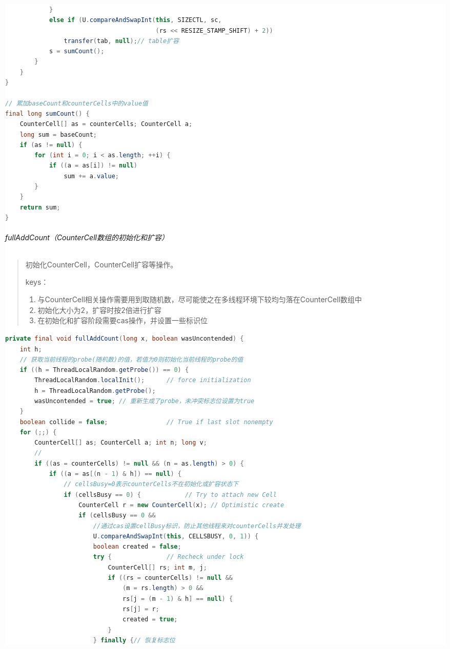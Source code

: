 ```java
            }
            else if (U.compareAndSwapInt(this, SIZECTL, sc,
                                         (rs << RESIZE_STAMP_SHIFT) + 2))
                transfer(tab, null);// table扩容
            s = sumCount();
        }
    }
}

// 累加baseCount和counterCells中的value值
final long sumCount() {
    CounterCell[] as = counterCells; CounterCell a;
    long sum = baseCount;
    if (as != null) {
        for (int i = 0; i < as.length; ++i) {
            if ((a = as[i]) != null)
                sum += a.value;
        }
    }
    return sum;
}
```

###### fullAddCount（CounterCell数组的初始化和扩容）

> 初始化CounterCell，CounterCell扩容等操作。
>
> keys：
>
> 1. 与CounterCell相关操作需要用到取随机数，尽可能使之在多线程环境下较均匀落在CounterCell数组中
> 2. 初始化大小为2，扩容时按2倍进行扩容
> 3. 在初始化和扩容阶段需要cas操作，并设置一些标识位

```java
private final void fullAddCount(long x, boolean wasUncontended) {
    int h;
    // 获取当前线程的probe(随机数)的值，若值为0则初始化当前线程的probe的值
    if ((h = ThreadLocalRandom.getProbe()) == 0) {
        ThreadLocalRandom.localInit();      // force initialization
        h = ThreadLocalRandom.getProbe();
        wasUncontended = true; // 重新生成了probe，未冲突标志位设置为true
    }
    boolean collide = false;                // True if last slot nonempty
    for (;;) {
        CounterCell[] as; CounterCell a; int n; long v;
        // 
        if ((as = counterCells) != null && (n = as.length) > 0) {
            if ((a = as[(n - 1) & h]) == null) {
                // cellsBusy=0表示counterCells不在初始化或扩容状态下
                if (cellsBusy == 0) {            // Try to attach new Cell
                    CounterCell r = new CounterCell(x); // Optimistic create
                    if (cellsBusy == 0 &&
                        //通过cas设置cellBusy标识，防止其他线程来对counterCells并发处理
                        U.compareAndSwapInt(this, CELLSBUSY, 0, 1)) {
                        boolean created = false;
                        try {               // Recheck under lock
                            CounterCell[] rs; int m, j;
                            if ((rs = counterCells) != null &&
                                (m = rs.length) > 0 &&
                                rs[j = (m - 1) & h] == null) {
                                rs[j] = r;
                                created = true;
                            }
                        } finally {// 恢复标志位
```